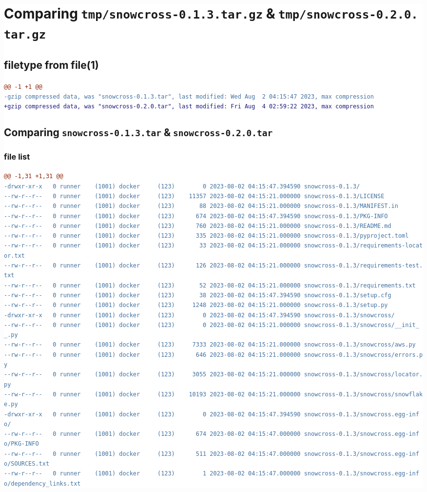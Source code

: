 # Comparing `tmp/snowcross-0.1.3.tar.gz` & `tmp/snowcross-0.2.0.tar.gz`

## filetype from file(1)

```diff
@@ -1 +1 @@
-gzip compressed data, was "snowcross-0.1.3.tar", last modified: Wed Aug  2 04:15:47 2023, max compression
+gzip compressed data, was "snowcross-0.2.0.tar", last modified: Fri Aug  4 02:59:22 2023, max compression
```

## Comparing `snowcross-0.1.3.tar` & `snowcross-0.2.0.tar`

### file list

```diff
@@ -1,31 +1,31 @@
-drwxr-xr-x   0 runner    (1001) docker     (123)        0 2023-08-02 04:15:47.394590 snowcross-0.1.3/
--rw-r--r--   0 runner    (1001) docker     (123)    11357 2023-08-02 04:15:21.000000 snowcross-0.1.3/LICENSE
--rw-r--r--   0 runner    (1001) docker     (123)       88 2023-08-02 04:15:21.000000 snowcross-0.1.3/MANIFEST.in
--rw-r--r--   0 runner    (1001) docker     (123)      674 2023-08-02 04:15:47.394590 snowcross-0.1.3/PKG-INFO
--rw-r--r--   0 runner    (1001) docker     (123)      760 2023-08-02 04:15:21.000000 snowcross-0.1.3/README.md
--rw-r--r--   0 runner    (1001) docker     (123)      335 2023-08-02 04:15:21.000000 snowcross-0.1.3/pyproject.toml
--rw-r--r--   0 runner    (1001) docker     (123)       33 2023-08-02 04:15:21.000000 snowcross-0.1.3/requirements-locator.txt
--rw-r--r--   0 runner    (1001) docker     (123)      126 2023-08-02 04:15:21.000000 snowcross-0.1.3/requirements-test.txt
--rw-r--r--   0 runner    (1001) docker     (123)       52 2023-08-02 04:15:21.000000 snowcross-0.1.3/requirements.txt
--rw-r--r--   0 runner    (1001) docker     (123)       38 2023-08-02 04:15:47.394590 snowcross-0.1.3/setup.cfg
--rw-r--r--   0 runner    (1001) docker     (123)     1248 2023-08-02 04:15:21.000000 snowcross-0.1.3/setup.py
-drwxr-xr-x   0 runner    (1001) docker     (123)        0 2023-08-02 04:15:47.394590 snowcross-0.1.3/snowcross/
--rw-r--r--   0 runner    (1001) docker     (123)        0 2023-08-02 04:15:21.000000 snowcross-0.1.3/snowcross/__init__.py
--rw-r--r--   0 runner    (1001) docker     (123)     7333 2023-08-02 04:15:21.000000 snowcross-0.1.3/snowcross/aws.py
--rw-r--r--   0 runner    (1001) docker     (123)      646 2023-08-02 04:15:21.000000 snowcross-0.1.3/snowcross/errors.py
--rw-r--r--   0 runner    (1001) docker     (123)     3055 2023-08-02 04:15:21.000000 snowcross-0.1.3/snowcross/locator.py
--rw-r--r--   0 runner    (1001) docker     (123)    10193 2023-08-02 04:15:21.000000 snowcross-0.1.3/snowcross/snowflake.py
-drwxr-xr-x   0 runner    (1001) docker     (123)        0 2023-08-02 04:15:47.394590 snowcross-0.1.3/snowcross.egg-info/
--rw-r--r--   0 runner    (1001) docker     (123)      674 2023-08-02 04:15:47.000000 snowcross-0.1.3/snowcross.egg-info/PKG-INFO
--rw-r--r--   0 runner    (1001) docker     (123)      511 2023-08-02 04:15:47.000000 snowcross-0.1.3/snowcross.egg-info/SOURCES.txt
--rw-r--r--   0 runner    (1001) docker     (123)        1 2023-08-02 04:15:47.000000 snowcross-0.1.3/snowcross.egg-info/dependency_links.txt
```